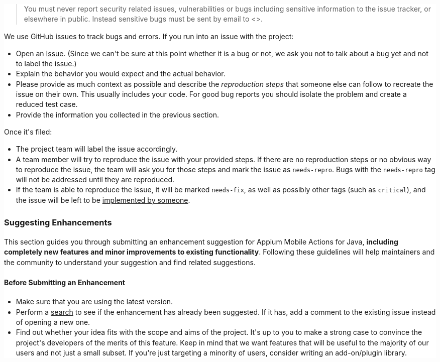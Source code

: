 > You must never report security related issues, vulnerabilities or bugs including sensitive information to the issue
> tracker, or elsewhere in public. Instead sensitive bugs must be sent by email to <>.


We use GitHub issues to track bugs and errors. If you run into an issue with the project:

- Open an [Issue](https://github.com/appium-actions/appium-setup-java/issues/new). (Since we can't be sure at
  this point whether it is a bug or not, we ask you not to talk about a bug yet and not to label the issue.)
- Explain the behavior you would expect and the actual behavior.
- Please provide as much context as possible and describe the *reproduction steps* that someone else can follow to
  recreate the issue on their own. This usually includes your code. For good bug reports you should isolate the problem
  and create a reduced test case.
- Provide the information you collected in the previous section.

Once it's filed:

- The project team will label the issue accordingly.
- A team member will try to reproduce the issue with your provided steps. If there are no reproduction steps or no
  obvious way to reproduce the issue, the team will ask you for those steps and mark the issue as `needs-repro`. Bugs
  with the `needs-repro` tag will not be addressed until they are reproduced.
- If the team is able to reproduce the issue, it will be marked `needs-fix`, as well as possibly other tags (such
  as `critical`), and the issue will be left to be [implemented by someone](#your-first-code-contribution).



### Suggesting Enhancements

This section guides you through submitting an enhancement suggestion for Appium Mobile Actions for Java, **including
completely new features and minor improvements to existing functionality**. Following these guidelines will help
maintainers and the community to understand your suggestion and find related suggestions.



#### Before Submitting an Enhancement

- Make sure that you are using the latest version.
- Perform a [search](https://github.com/appium-actions/appium-setup-java/issues) to see if the enhancement has
  already been suggested. If it has, add a comment to the existing issue instead of opening a new one.
- Find out whether your idea fits with the scope and aims of the project. It's up to you to make a strong case to
  convince the project's developers of the merits of this feature. Keep in mind that we want features that will be
  useful to the majority of our users and not just a small subset. If you're just targeting a minority of users,
  consider writing an add-on/plugin library.
